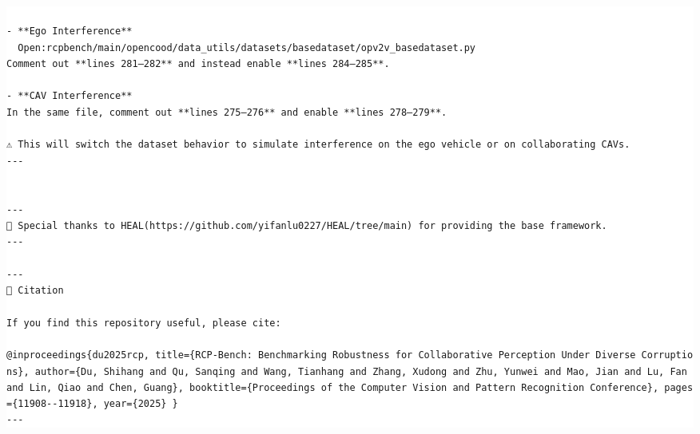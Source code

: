 ```

- **Ego Interference**  
  Open:rcpbench/main/opencood/data_utils/datasets/basedataset/opv2v_basedataset.py
Comment out **lines 281–282** and instead enable **lines 284–285**.

- **CAV Interference**  
In the same file, comment out **lines 275–276** and enable **lines 278–279**.

⚠️ This will switch the dataset behavior to simulate interference on the ego vehicle or on collaborating CAVs.
---


---
🙏 Special thanks to HEAL(https://github.com/yifanlu0227/HEAL/tree/main) for providing the base framework.
---

---
📖 Citation

If you find this repository useful, please cite:

@inproceedings{du2025rcp, title={RCP-Bench: Benchmarking Robustness for Collaborative Perception Under Diverse Corruptions}, author={Du, Shihang and Qu, Sanqing and Wang, Tianhang and Zhang, Xudong and Zhu, Yunwei and Mao, Jian and Lu, Fan and Lin, Qiao and Chen, Guang}, booktitle={Proceedings of the Computer Vision and Pattern Recognition Conference}, pages={11908--11918}, year={2025} }
---
